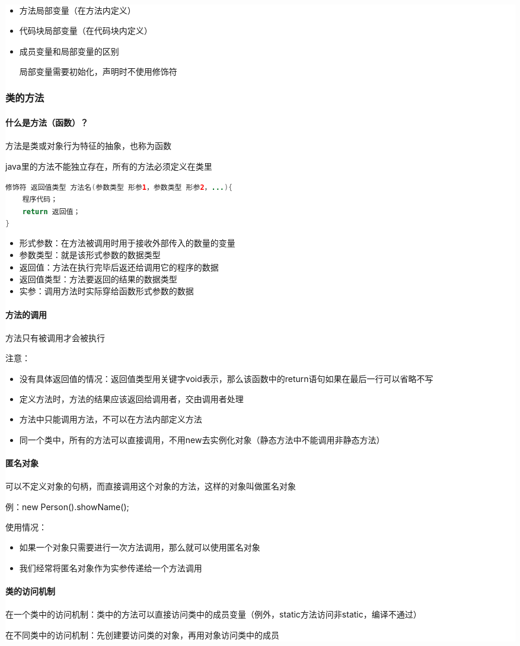   - 方法局部变量（在方法内定义）

  - 代码块局部变量（在代码块内定义）

- 成员变量和局部变量的区别

  局部变量需要初始化，声明时不使用修饰符		

### 类的方法

#### 什么是方法（函数）？

方法是类或对象行为特征的抽象，也称为函数

java里的方法不能独立存在，所有的方法必须定义在类里​			

```java
修饰符 返回值类型 方法名(参数类型 形参1，参数类型 形参2，...){
	程序代码；
	return 返回值；
}
```

- 形式参数：在方法被调用时用于接收外部传入的数量的变量
- 参数类型：就是该形式参数的数据类型
- 返回值：方法在执行完毕后返还给调用它的程序的数据
- 返回值类型：方法要返回的结果的数据类型
- 实参：调用方法时实际穿给函数形式参数的数据

#### 方法的调用

方法只有被调用才会被执行

注意：

- 没有具体返回值的情况：返回值类型用关键字void表示，那么该函数中的return语句如果在最后一行可以省略不写

- 定义方法时，方法的结果应该返回给调用者，交由调用者处理

- 方法中只能调用方法，不可以在方法内部定义方法

- 同一个类中，所有的方法可以直接调用，不用new去实例化对象（静态方法中不能调用非静态方法）

#### 匿名对象

可以不定义对象的句柄，而直接调用这个对象的方法，这样的对象叫做匿名对象

例：new Person().showName();

使用情况：

- 如果一个对象只需要进行一次方法调用，那么就可以使用匿名对象

- 我们经常将匿名对象作为实参传递给一个方法调用		

#### 类的访问机制

在一个类中的访问机制：类中的方法可以直接访问类中的成员变量（例外，static方法访问非static，编译不通过）

在不同类中的访问机制：先创建要访问类的对象，再用对象访问类中的成员